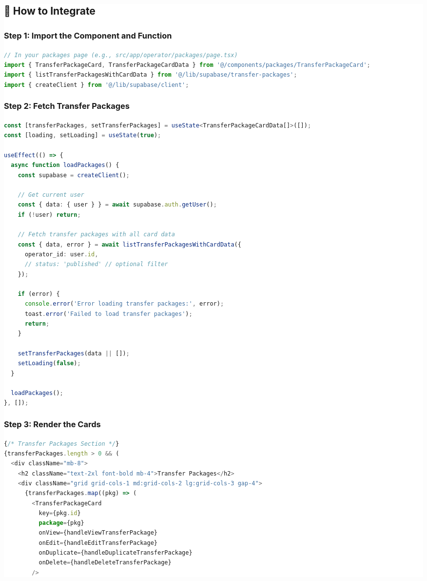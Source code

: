 
## 🔌 How to Integrate

### Step 1: Import the Component and Function

```typescript
// In your packages page (e.g., src/app/operator/packages/page.tsx)
import { TransferPackageCard, TransferPackageCardData } from '@/components/packages/TransferPackageCard';
import { listTransferPackagesWithCardData } from '@/lib/supabase/transfer-packages';
import { createClient } from '@/lib/supabase/client';
```

### Step 2: Fetch Transfer Packages

```typescript
const [transferPackages, setTransferPackages] = useState<TransferPackageCardData[]>([]);
const [loading, setLoading] = useState(true);

useEffect(() => {
  async function loadPackages() {
    const supabase = createClient();
    
    // Get current user
    const { data: { user } } = await supabase.auth.getUser();
    if (!user) return;

    // Fetch transfer packages with all card data
    const { data, error } = await listTransferPackagesWithCardData({
      operator_id: user.id,
      // status: 'published' // optional filter
    });

    if (error) {
      console.error('Error loading transfer packages:', error);
      toast.error('Failed to load transfer packages');
      return;
    }

    setTransferPackages(data || []);
    setLoading(false);
  }

  loadPackages();
}, []);
```

### Step 3: Render the Cards

```typescript
{/* Transfer Packages Section */}
{transferPackages.length > 0 && (
  <div className="mb-8">
    <h2 className="text-2xl font-bold mb-4">Transfer Packages</h2>
    <div className="grid grid-cols-1 md:grid-cols-2 lg:grid-cols-3 gap-4">
      {transferPackages.map((pkg) => (
        <TransferPackageCard
          key={pkg.id}
          package={pkg}
          onView={handleViewTransferPackage}
          onEdit={handleEditTransferPackage}
          onDuplicate={handleDuplicateTransferPackage}
          onDelete={handleDeleteTransferPackage}
        />
```